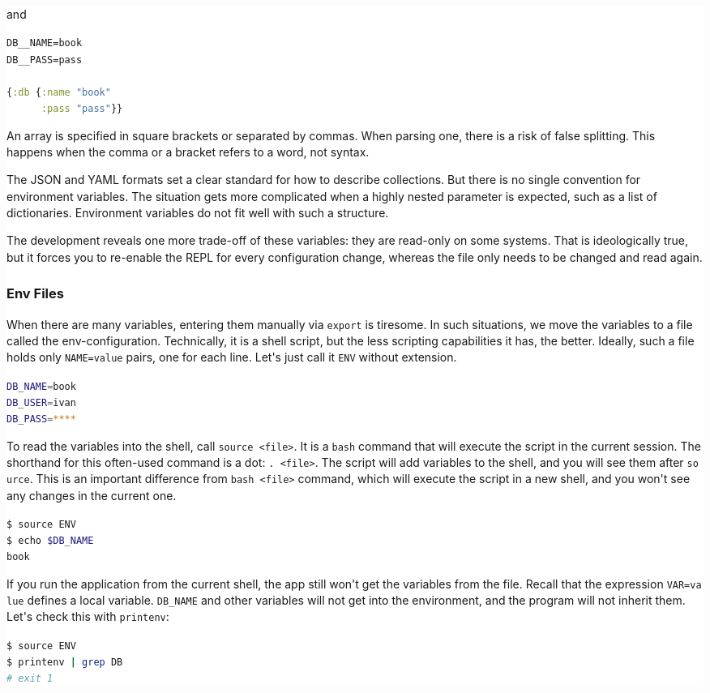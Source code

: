 and

~~~clojure
DB__NAME=book
DB__PASS=pass

{:db {:name "book"
      :pass "pass"}}
~~~

An array is specified in square brackets or separated by commas. When parsing one, there is a risk of false splitting. This happens when the comma or a bracket refers to a word, not syntax.

The JSON and YAML formats set a clear standard for how to describe collections. But there is no single convention for environment variables. The situation gets more complicated when a highly nested parameter is expected, such as a list of dictionaries. Environment variables do not fit well with such a structure.

The development reveals one more trade-off of these variables: they are read-only on some systems. That is ideologically true, but it forces you to re-enable the REPL for every configuration change, whereas the file only needs to be changed and read again.

### Env Files

When there are many variables, entering them manually via `export` is tiresome. In such situations, we move the variables to a file called the env-configuration. Technically, it is a shell script, but the less scripting capabilities it has, the better. Ideally, such a file holds only `NAME=value` pairs, one for each line. Let's just call it `ENV` without extension.

~~~bash
DB_NAME=book
DB_USER=ivan
DB_PASS=****
~~~

To read the variables into the shell, call `source <file>`. It is a `bash` command that will execute the script in the current session. The shorthand for this often-used command is a dot: `. <file>`. The script will add variables to the shell, and you will see them after `source`. This is an important difference from `bash <file>` command, which will execute the script in a new shell, and you won't see any changes in the current one.

~~~bash
$ source ENV
$ echo $DB_NAME
book
~~~

If you run the application from the current shell, the app still won't get the variables from the file. Recall that the expression `VAR=value` defines a local variable. `DB_NAME` and other variables will not get into the environment, and the program will not inherit them. Let's check this with `printenv`:

~~~bash
$ source ENV
$ printenv | grep DB
# exit 1
~~~
